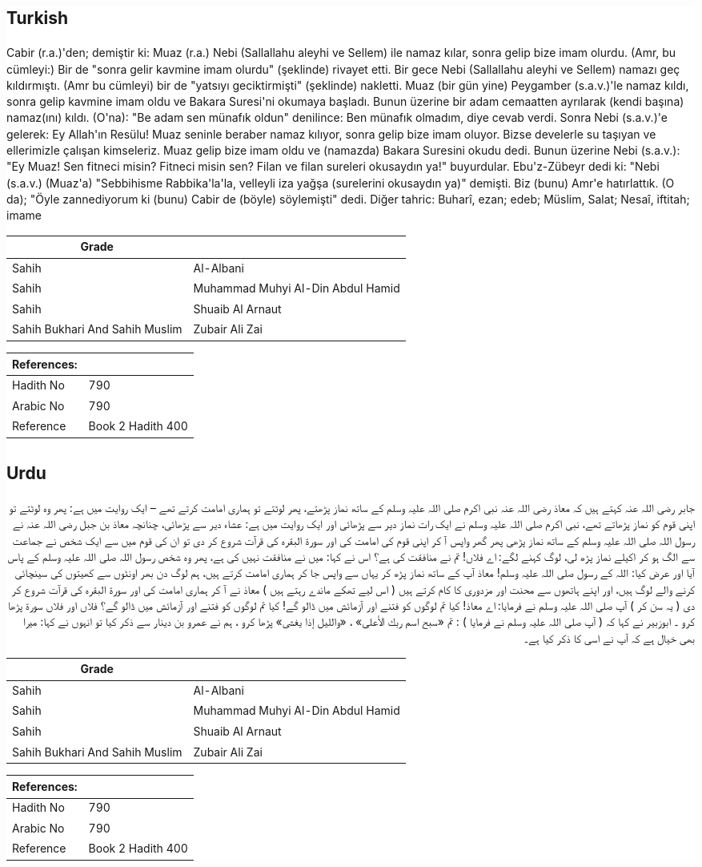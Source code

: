 ## Turkish


<div dir="ltr" lang="tr" style={{fontSize:'larger',backgroundColor:'#f8f9fa',padding:20}}>
Cabir (r.a.)'den; demiştir ki: Muaz (r.a.) Nebi (Sallallahu aleyhi ve Sellem) ile namaz kılar, sonra gelip bize imam olurdu. (Amr, bu cümleyi:) Bir de "sonra gelir kavmine imam olurdu" (şeklinde) rivayet etti. Bir gece Nebi (Sallallahu aleyhi ve Sellem) namazı geç kıldırmıştı. (Amr bu cümleyi) bir de "yatsıyı geciktirmişti" (şeklinde) nakletti. Muaz (bir gün yine) Peygamber (s.a.v.)'le namaz kıldı, sonra gelip kavmine imam oldu ve Bakara Suresi'ni okumaya başladı. Bunun üzerine bir adam cemaatten ayrılarak (kendi başına) namaz(ını) kıldı. (O'na): "Be adam sen münafık oldun" denilince: Ben münafık olmadım, diye cevab verdi. Sonra Nebi (s.a.v.)'e gelerek: Ey Allah'ın Resülu! Muaz seninle beraber namaz kılıyor, sonra gelip bize imam oluyor. Bizse develerle su taşıyan ve ellerimizle çalışan kimseleriz. Muaz gelip bize imam oldu ve (namazda) Bakara Suresini okudu dedi. Bunun üzerine Nebi (s.a.v.): "Ey Muaz! Sen fitneci misin? Fitneci misin sen? Filan ve filan sureleri okusaydın ya!" buyurdular. Ebu'z-Zübeyr dedi ki: "Nebi (s.a.v.) (Muaz'a) "Sebbihisme Rabbika'la'la, velleyli iza yağşa (surelerini okusaydın ya)" demişti. Biz (bunu) Amr'e hatırlattık. (O da); "Öyle zannediyorum ki (bunu) Cabir de (böyle) söylemişti" dedi. Diğer tahric: Buharî, ezan; edeb; Müslim, Salat; Nesaî, iftitah; imame
</div>
<div style={{backgroundColor:'#f8f9fa',padding:20, marginBottom: 10}}><table> <thead> <tr> <th>Grade</th> <th></th> </tr> </thead> <tbody> <tr><td>Sahih</td><td>Al-Albani</td></tr><tr><td>Sahih</td><td>Muhammad Muhyi Al-Din Abdul Hamid</td></tr><tr><td>Sahih</td><td>Shuaib Al Arnaut</td></tr><tr><td>Sahih Bukhari And Sahih Muslim</td><td>Zubair Ali Zai</td></tr></tbody></table><table> <thead> <tr> <th>References:</th> <th></th> </tr> </thead> <tbody><tr><td>Hadith No</td><td>790</td></tr><tr><td>Arabic No</td><td>790</td></tr><tr><td>Reference</td><td>Book 2 Hadith 400</td></tr></tbody></table></div>

## Urdu


<div dir="rtl" lang="ur" style={{fontSize:'larger',backgroundColor:'#f8f9fa',padding:20}}>
جابر رضی اللہ عنہ کہتے ہیں کہ معاذ رضی اللہ عنہ نبی اکرم صلی اللہ علیہ وسلم کے ساتھ نماز پڑھتے، پھر لوٹتے تو ہماری امامت کرتے تھے – ایک روایت میں ہے: پھر وہ لوٹتے تو اپنی قوم کو نماز پڑھاتے تھے، نبی اکرم صلی اللہ علیہ وسلم نے ایک رات نماز دیر سے پڑھائی اور ایک روایت میں ہے: عشاء دیر سے پڑھائی، چنانچہ معاذ بن جبل رضی اللہ عنہ نے رسول اللہ صلی اللہ علیہ وسلم کے ساتھ نماز پڑھی پھر گھر واپس آ کر اپنی قوم کی امامت کی اور سورۃ البقرہ کی قرآت شروع کر دی تو ان کی قوم میں سے ایک شخص نے جماعت سے الگ ہو کر اکیلے نماز پڑھ لی، لوگ کہنے لگے: اے فلاں! تم نے منافقت کی ہے؟ اس نے کہا: میں نے منافقت نہیں کی ہے، پھر وہ شخص رسول اللہ صلی اللہ علیہ وسلم کے پاس آیا اور عرض کیا: اللہ کے رسول صلی اللہ علیہ وسلم! معاذ آپ کے ساتھ نماز پڑھ کر یہاں سے واپس جا کر ہماری امامت کرتے ہیں، ہم لوگ دن بھر اونٹوں سے کھیتوں کی سینچائی کرنے والے لوگ ہیں، اور اپنے ہاتھوں سے محنت اور مزدوری کا کام کرتے ہیں ( اس لیے تھکے ماندے رہتے ہیں ) معاذ نے آ کر ہماری امامت کی اور سورۃ البقرہ کی قرآت شروع کر دی ( یہ سن کر ) آپ صلی اللہ علیہ وسلم نے فرمایا: اے معاذ! کیا تم لوگوں کو فتنے اور آزمائش میں ڈالو گے! کیا تم لوگوں کو فتنے اور آزمائش میں ڈالو گے؟ فلاں اور فلاں سورۃ پڑھا کرو ۔ ابوزبیر نے کہا کہ ( آپ صلی اللہ علیہ وسلم نے فرمایا ) : تم «سبح اسم ربك الأعلى» ، «والليل إذا يغشى» پڑھا کرو ، ہم نے عمرو بن دینار سے ذکر کیا تو انہوں نے کہا: میرا بھی خیال ہے کہ آپ نے اسی کا ذکر کیا ہے۔
</div>
<div style={{backgroundColor:'#f8f9fa',padding:20, marginBottom: 10}}><table> <thead> <tr> <th>Grade</th> <th></th> </tr> </thead> <tbody> <tr><td>Sahih</td><td>Al-Albani</td></tr><tr><td>Sahih</td><td>Muhammad Muhyi Al-Din Abdul Hamid</td></tr><tr><td>Sahih</td><td>Shuaib Al Arnaut</td></tr><tr><td>Sahih Bukhari And Sahih Muslim</td><td>Zubair Ali Zai</td></tr></tbody></table><table> <thead> <tr> <th>References:</th> <th></th> </tr> </thead> <tbody><tr><td>Hadith No</td><td>790</td></tr><tr><td>Arabic No</td><td>790</td></tr><tr><td>Reference</td><td>Book 2 Hadith 400</td></tr></tbody></table></div>